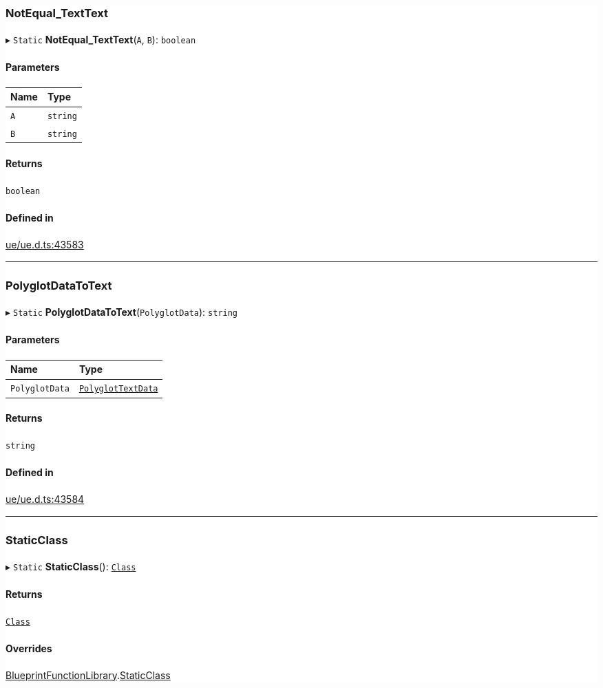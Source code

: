 ### NotEqual\_TextText

▸ `Static` **NotEqual_TextText**(`A`, `B`): `boolean`

#### Parameters

| Name | Type |
| :------ | :------ |
| `A` | `string` |
| `B` | `string` |

#### Returns

`boolean`

#### Defined in

[ue/ue.d.ts:43583](https://github.com/YugMetaverse/yug_typings/blob/b7d9b19/ue/ue.d.ts#L43583)

___

### PolyglotDataToText

▸ `Static` **PolyglotDataToText**(`PolyglotData`): `string`

#### Parameters

| Name | Type |
| :------ | :------ |
| `PolyglotData` | [`PolyglotTextData`](ue_ue.PolyglotTextData.md) |

#### Returns

`string`

#### Defined in

[ue/ue.d.ts:43584](https://github.com/YugMetaverse/yug_typings/blob/b7d9b19/ue/ue.d.ts#L43584)

___

### StaticClass

▸ `Static` **StaticClass**(): [`Class`](ue_ue.Class.md)

#### Returns

[`Class`](ue_ue.Class.md)

#### Overrides

[BlueprintFunctionLibrary](ue_ue.BlueprintFunctionLibrary.md).[StaticClass](ue_ue.BlueprintFunctionLibrary.md#staticclass)
